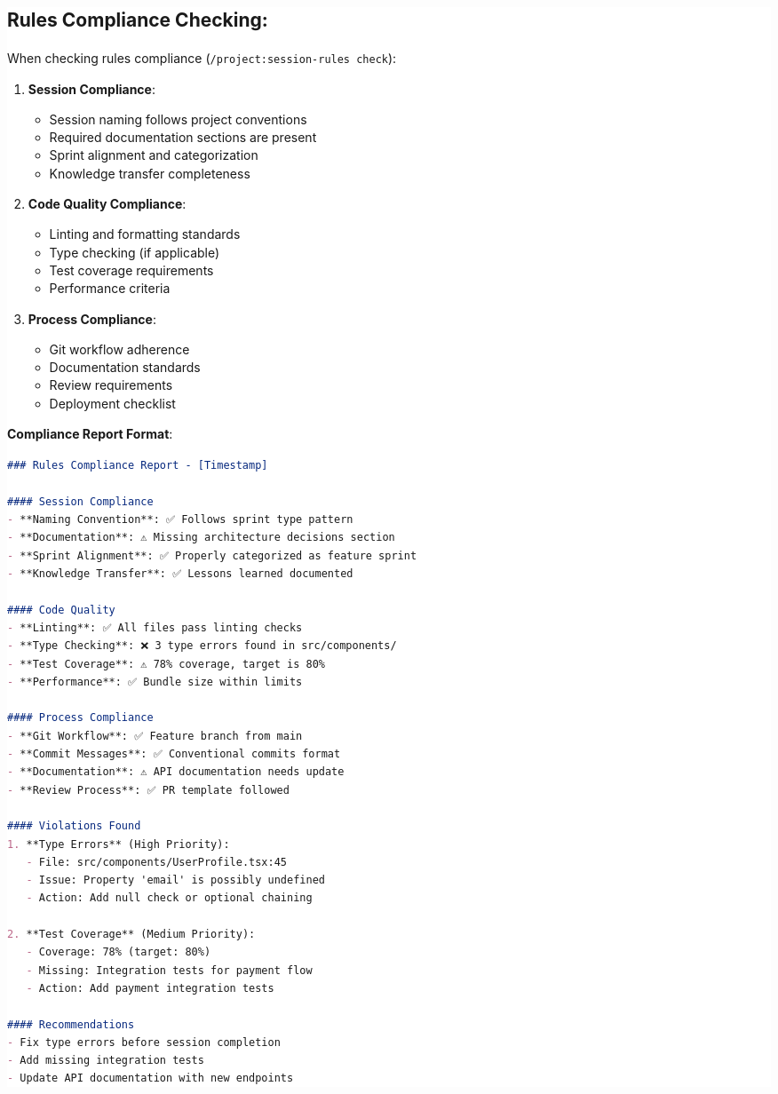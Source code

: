 ## Rules Compliance Checking:

When checking rules compliance (`/project:session-rules check`):

1. **Session Compliance**:
   - Session naming follows project conventions
   - Required documentation sections are present
   - Sprint alignment and categorization
   - Knowledge transfer completeness

2. **Code Quality Compliance**:
   - Linting and formatting standards
   - Type checking (if applicable)
   - Test coverage requirements
   - Performance criteria

3. **Process Compliance**:
   - Git workflow adherence
   - Documentation standards
   - Review requirements
   - Deployment checklist

**Compliance Report Format**:
```markdown
### Rules Compliance Report - [Timestamp]

#### Session Compliance
- **Naming Convention**: ✅ Follows sprint type pattern
- **Documentation**: ⚠️ Missing architecture decisions section
- **Sprint Alignment**: ✅ Properly categorized as feature sprint
- **Knowledge Transfer**: ✅ Lessons learned documented

#### Code Quality
- **Linting**: ✅ All files pass linting checks
- **Type Checking**: ❌ 3 type errors found in src/components/
- **Test Coverage**: ⚠️ 78% coverage, target is 80%
- **Performance**: ✅ Bundle size within limits

#### Process Compliance
- **Git Workflow**: ✅ Feature branch from main
- **Commit Messages**: ✅ Conventional commits format
- **Documentation**: ⚠️ API documentation needs update
- **Review Process**: ✅ PR template followed

#### Violations Found
1. **Type Errors** (High Priority):
   - File: src/components/UserProfile.tsx:45
   - Issue: Property 'email' is possibly undefined
   - Action: Add null check or optional chaining

2. **Test Coverage** (Medium Priority):
   - Coverage: 78% (target: 80%)
   - Missing: Integration tests for payment flow
   - Action: Add payment integration tests

#### Recommendations
- Fix type errors before session completion
- Add missing integration tests
- Update API documentation with new endpoints
```
